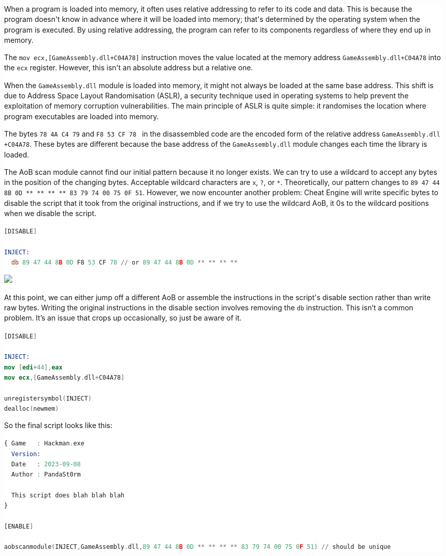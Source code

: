 When a program is loaded into memory, it often uses relative addressing to refer to its code and data. This is because the program doesn't know in advance where it will be loaded into memory; that's determined by the operating system when the program is executed. By using relative addressing, the program can refer to its components regardless of where they end up in memory.

The `mov ecx,[GameAssembly.dll+C04A78]` instruction moves the value located at the memory address `GameAssembly.dll+C04A78` into the `ecx` register. However, this isn't an absolute address but a relative one.

When the `GameAssembly.dll` module is loaded into memory, it might not always be loaded at the same base address. This shift is due to Address Space Layout Randomisation (ASLR), a security technique used in operating systems to help prevent the exploitation of memory corruption vulnerabilities. The main principle of ASLR is quite simple: it randomises the location where program executables are loaded into memory.

The bytes `78 4A C4 79` and `F8 53 CF 78 ` in the disassembled code are the encoded form of the relative address `GameAssembly.dll+C04A78`. These bytes are different because the base address of the `GameAssembly.dll` module changes each time the library is loaded.

The AoB scan module cannot find our initial pattern because it no longer exists. We can try to use a wildcard to accept any bytes in the position of the changing bytes. Acceptable wildcard characters are `x`, `?`, or `*`. Theoretically, our pattern changes to `89 47 44 8B 0D ** ** ** ** 83 79 74 00 75 0F 51`. However, we now encounter another problem: Cheat Engine will write specific bytes to disable the script that it took from the original instructions, and if we try to use the wildcard AoB, it 0s to the wildcard positions when we disable the script.

```nasm
[DISABLE]

INJECT:
  db 89 47 44 8B 0D F8 53 CF 78 // or 89 47 44 8B 0D ** ** ** **

```

![](https://academy.hackthebox.com/storage/modules/208/ce-baddb.png)

At this point, we can either jump off a different AoB or assemble the instructions in the script's disable section rather than write raw bytes. Writing the original instructions in the disable section involves removing the `db` instruction. This isn’t a common problem. It’s an issue that crops up occasionally, so just be aware of it.

```nasm
[DISABLE]

INJECT:
mov [edi+44],eax
mov ecx,[GameAssembly.dll+C04A78]

unregistersymbol(INJECT)
dealloc(newmem)

```

So the final script looks like this:

```nasm
{ Game   : Hackman.exe
  Version:
  Date   : 2023-09-08
  Author : PandaSt0rm

  This script does blah blah blah
}

[ENABLE]

aobscanmodule(INJECT,GameAssembly.dll,89 47 44 8B 0D ** ** ** ** 83 79 74 00 75 0F 51) // should be unique
```